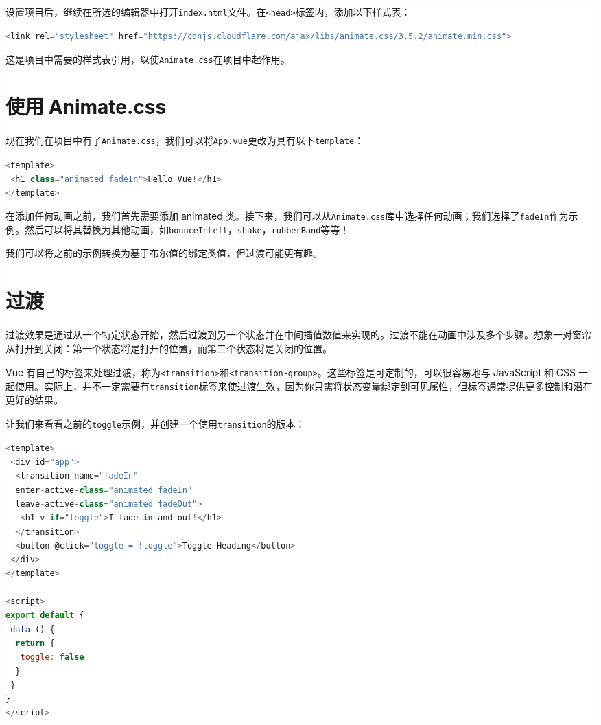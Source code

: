 设置项目后，继续在所选的编辑器中打开`index.html`文件。在`<head>`标签内，添加以下样式表：

```js
<link rel="stylesheet" href="https://cdnjs.cloudflare.com/ajax/libs/animate.css/3.5.2/animate.min.css">
```

这是项目中需要的样式表引用，以使`Animate.css`在项目中起作用。

# 使用 Animate.css

现在我们在项目中有了`Animate.css`，我们可以将`App.vue`更改为具有以下`template`：

```js
<template>
 <h1 class="animated fadeIn">Hello Vue!</h1>
</template>
```

在添加任何动画之前，我们首先需要添加 animated 类。接下来，我们可以从`Animate.css`库中选择任何动画；我们选择了`fadeIn`作为示例。然后可以将其替换为其他动画，如`bounceInLeft`，`shake`，`rubberBand`等等！

我们可以将之前的示例转换为基于布尔值的绑定类值，但过渡可能更有趣。

# 过渡

过渡效果是通过从一个特定状态开始，然后过渡到另一个状态并在中间插值数值来实现的。过渡不能在动画中涉及多个步骤。想象一对窗帘从打开到关闭：第一个状态将是打开的位置，而第二个状态将是关闭的位置。

Vue 有自己的标签来处理过渡，称为`<transition>`和`<transition-group>`。这些标签是可定制的，可以很容易地与 JavaScript 和 CSS 一起使用。实际上，并不一定需要有`transition`标签来使过渡生效，因为你只需将状态变量绑定到可见属性，但标签通常提供更多控制和潜在更好的结果。

让我们来看看之前的`toggle`示例，并创建一个使用`transition`的版本：

```js
<template>
 <div id="app">
  <transition name="fadeIn"
  enter-active-class="animated fadeIn"
  leave-active-class="animated fadeOut">
   <h1 v-if="toggle">I fade in and out!</h1>
  </transition>
  <button @click="toggle = !toggle">Toggle Heading</button>
 </div> 
</template>

<script>
export default {
 data () {
  return {
   toggle: false
  }
 }
}
</script>
```
